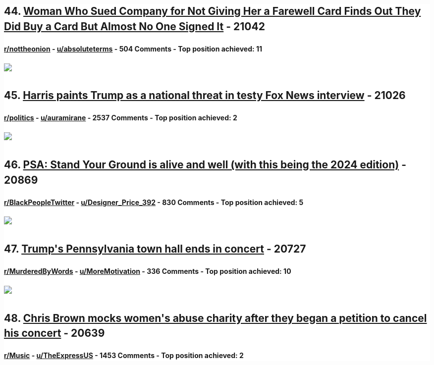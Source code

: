 ## 44. [Woman Who Sued Company for Not Giving Her a Farewell Card Finds Out They Did Buy a Card But Almost No One Signed It](http://reddit.com/r/nottheonion/comments/1g4pm0n/woman_who_sued_company_for_not_giving_her_a/) - 21042
#### [r/nottheonion](http://reddit.com/r/nottheonion) - [u/absoluteterms](http://reddit.com/u/absoluteterms) - 504 Comments - Top position achieved: 11

<a href="https://www.latintimes.com/woman-who-sued-company-not-giving-her-farewell-card-finds-out-they-did-buy-card-almost-no-one-562230"><img src="https://b.thumbs.redditmedia.com/py-FPTp1s7lMdDbBEkZBJrW4j8H1EaGTS8hfhdvjpGU.jpg"></img></a>

## 45. [Harris paints Trump as a national threat in testy Fox News interview](http://reddit.com/r/politics/comments/1g5clh5/harris_paints_trump_as_a_national_threat_in_testy/) - 21026
#### [r/politics](http://reddit.com/r/politics) - [u/auramirane](http://reddit.com/u/auramirane) - 2537 Comments - Top position achieved: 2

<a href="https://abcnews.go.com/Politics/harris-paints-trump-national-threat-testy-fox-news/story?id=114869202"><img src="https://b.thumbs.redditmedia.com/tyKxm8rR_rCryxT6F3iYYMVC_pDn1HO2ojTekjcbMfg.jpg"></img></a>

## 46. [PSA: Stand Your Ground is alive and well (with this being the 2024 edition)](http://reddit.com/r/BlackPeopleTwitter/comments/1g52dz3/psa_stand_your_ground_is_alive_and_well_with_this/) - 20869
#### [r/BlackPeopleTwitter](http://reddit.com/r/BlackPeopleTwitter) - [u/Designer_Price_392](http://reddit.com/u/Designer_Price_392) - 830 Comments - Top position achieved: 5

<a href="https://i.redd.it/m57lya0t15vd1.png"><img src="https://b.thumbs.redditmedia.com/m-i9Zg6hEw4b8tBmQOtKyb1HAMp4jA_EqrKgQagBHtg.jpg"></img></a>

## 47. [Trump's Pennsylvania town hall ends in concert](http://reddit.com/r/MurderedByWords/comments/1g584bt/trumps_pennsylvania_town_hall_ends_in_concert/) - 20727
#### [r/MurderedByWords](http://reddit.com/r/MurderedByWords) - [u/MoreMotivation](http://reddit.com/u/MoreMotivation) - 336 Comments - Top position achieved: 10

<a href="https://i.redd.it/pifybwhw86vd1.png"><img src="https://b.thumbs.redditmedia.com/bK_rn0Zs2Z2F_mba2v4nGDibUGyy3zNkxMJArukPgPU.jpg"></img></a>

## 48. [Chris Brown mocks women's abuse charity after they began a petition to cancel his concert](http://reddit.com/r/Music/comments/1g4zx4m/chris_brown_mocks_womens_abuse_charity_after_they/) - 20639
#### [r/Music](http://reddit.com/r/Music) - [u/TheExpressUS](http://reddit.com/u/TheExpressUS) - 1453 Comments - Top position achieved: 2
